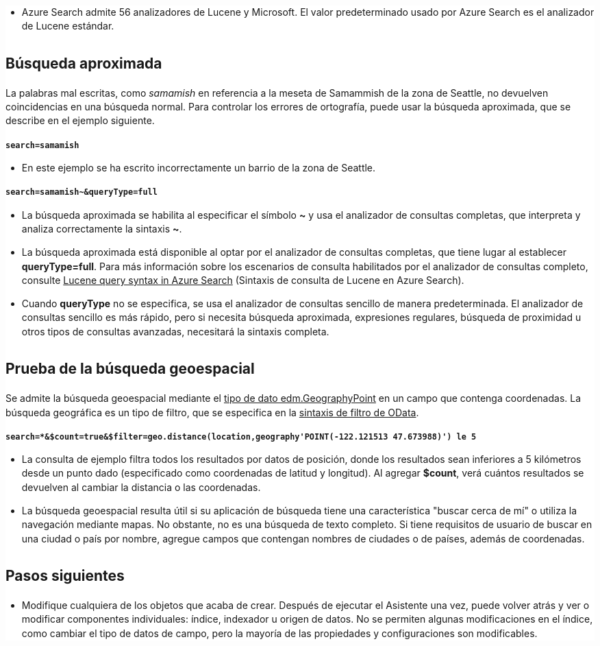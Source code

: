 + Azure Search admite 56 analizadores de Lucene y Microsoft. El valor predeterminado usado por Azure Search es el analizador de Lucene estándar. 

## <a name="fuzzy-search"></a> Búsqueda aproximada

La palabras mal escritas, como *samamish* en referencia a la meseta de Samammish de la zona de Seattle, no devuelven coincidencias en una búsqueda normal. Para controlar los errores de ortografía, puede usar la búsqueda aproximada, que se describe en el ejemplo siguiente.

**`search=samamish`**

+ En este ejemplo se ha escrito incorrectamente un barrio de la zona de Seattle.

**`search=samamish~&queryType=full`**

+ La búsqueda aproximada se habilita al especificar el símbolo **~** y usa el analizador de consultas completas, que interpreta y analiza correctamente la sintaxis **~**. 

+ La búsqueda aproximada está disponible al optar por el analizador de consultas completas, que tiene lugar al establecer **queryType=full**. Para más información sobre los escenarios de consulta habilitados por el analizador de consultas completo, consulte [Lucene query syntax in Azure Search](https://docs.microsoft.com/rest/api/searchservice/lucene-query-syntax-in-azure-search) (Sintaxis de consulta de Lucene en Azure Search).

+ Cuando **queryType** no se especifica, se usa el analizador de consultas sencillo de manera predeterminada. El analizador de consultas sencillo es más rápido, pero si necesita búsqueda aproximada, expresiones regulares, búsqueda de proximidad u otros tipos de consultas avanzadas, necesitará la sintaxis completa. 

## <a name="geo-search"></a> Prueba de la búsqueda geoespacial

Se admite la búsqueda geoespacial mediante el [tipo de dato edm.GeographyPoint](https://docs.microsoft.com/rest/api/searchservice/supported-data-types) en un campo que contenga coordenadas. La búsqueda geográfica es un tipo de filtro, que se especifica en la [sintaxis de filtro de OData](https://docs.microsoft.com/rest/api/searchservice/odata-expression-syntax-for-azure-search). 

**`search=*&$count=true&$filter=geo.distance(location,geography'POINT(-122.121513 47.673988)') le 5`**

+ La consulta de ejemplo filtra todos los resultados por datos de posición, donde los resultados sean inferiores a 5 kilómetros desde un punto dado (especificado como coordenadas de latitud y longitud). Al agregar **$count**, verá cuántos resultados se devuelven al cambiar la distancia o las coordenadas. 

+ La búsqueda geoespacial resulta útil si su aplicación de búsqueda tiene una característica "buscar cerca de mí" o utiliza la navegación mediante mapas. No obstante, no es una búsqueda de texto completo. Si tiene requisitos de usuario de buscar en una ciudad o país por nombre, agregue campos que contengan nombres de ciudades o de países, además de coordenadas.

## <a name="next-steps"></a>Pasos siguientes

+ Modifique cualquiera de los objetos que acaba de crear. Después de ejecutar el Asistente una vez, puede volver atrás y ver o modificar componentes individuales: índice, indexador u origen de datos. No se permiten algunas modificaciones en el índice, como cambiar el tipo de datos de campo, pero la mayoría de las propiedades y configuraciones son modificables.
